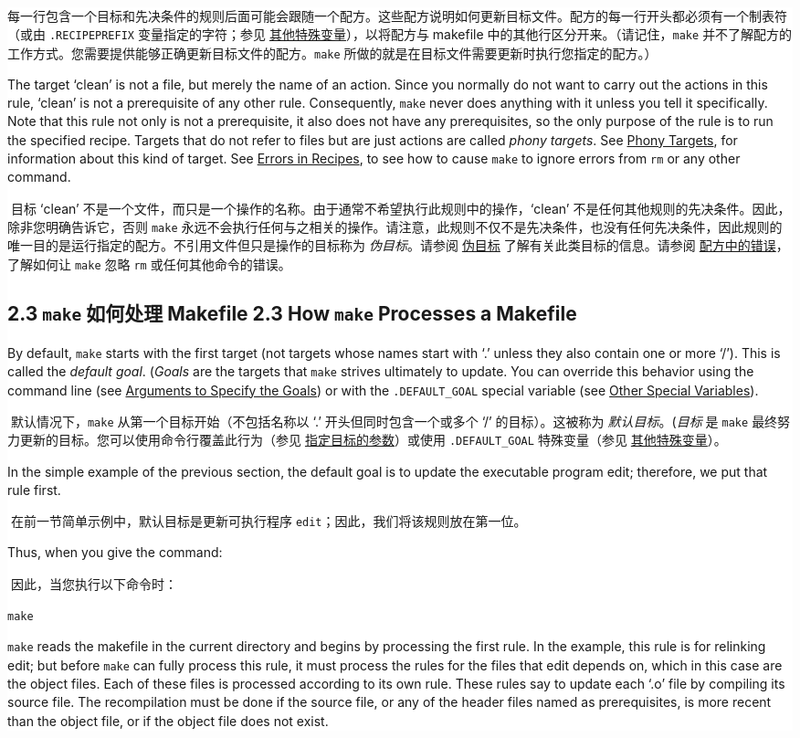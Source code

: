 ​	每一行包含一个目标和先决条件的规则后面可能会跟随一个配方。这些配方说明如何更新目标文件。配方的每一行开头都必须有一个制表符（或由 `.RECIPEPREFIX` 变量指定的字符；参见 [其他特殊变量](https://www.gnu.org/software/make/manual/make.html#Special-Variables)），以将配方与 makefile 中的其他行区分开来。（请记住，`make` 并不了解配方的工作方式。您需要提供能够正确更新目标文件的配方。`make` 所做的就是在目标文件需要更新时执行您指定的配方。）

The target ‘clean’ is not a file, but merely the name of an action. Since you normally do not want to carry out the actions in this rule, ‘clean’ is not a prerequisite of any other rule. Consequently, `make` never does anything with it unless you tell it specifically. Note that this rule not only is not a prerequisite, it also does not have any prerequisites, so the only purpose of the rule is to run the specified recipe. Targets that do not refer to files but are just actions are called *phony targets*. See [Phony Targets](https://www.gnu.org/software/make/manual/make.html#Phony-Targets), for information about this kind of target. See [Errors in Recipes](https://www.gnu.org/software/make/manual/make.html#Errors), to see how to cause `make` to ignore errors from `rm` or any other command.

​	目标 ‘clean’ 不是一个文件，而只是一个操作的名称。由于通常不希望执行此规则中的操作，‘clean’ 不是任何其他规则的先决条件。因此，除非您明确告诉它，否则 `make` 永远不会执行任何与之相关的操作。请注意，此规则不仅不是先决条件，也没有任何先决条件，因此规则的唯一目的是运行指定的配方。不引用文件但只是操作的目标称为 *伪目标*。请参阅 [伪目标](https://www.gnu.org/software/make/manual/make.html#Phony-Targets) 了解有关此类目标的信息。请参阅 [配方中的错误](https://www.gnu.org/software/make/manual/make.html#Errors)，了解如何让 `make` 忽略 `rm` 或任何其他命令的错误。





## 2.3 `make` 如何处理 Makefile 2.3 How `make` Processes a Makefile



By default, `make` starts with the first target (not targets whose names start with ‘.’ unless they also contain one or more ‘/’). This is called the *default goal*. (*Goals* are the targets that `make` strives ultimately to update. You can override this behavior using the command line (see [Arguments to Specify the Goals](https://www.gnu.org/software/make/manual/make.html#Goals)) or with the `.DEFAULT_GOAL` special variable (see [Other Special Variables](https://www.gnu.org/software/make/manual/make.html#Special-Variables)).

​	默认情况下，`make` 从第一个目标开始（不包括名称以 ‘.’ 开头但同时包含一个或多个 ‘/’ 的目标）。这被称为 *默认目标*。(*目标* 是 `make` 最终努力更新的目标。您可以使用命令行覆盖此行为（参见 [指定目标的参数](https://www.gnu.org/software/make/manual/make.html#Goals)）或使用 `.DEFAULT_GOAL` 特殊变量（参见 [其他特殊变量](https://www.gnu.org/software/make/manual/make.html#Special-Variables)）。

In the simple example of the previous section, the default goal is to update the executable program edit; therefore, we put that rule first.

​	在前一节简单示例中，默认目标是更新可执行程序 `edit`；因此，我们将该规则放在第一位。

Thus, when you give the command:

​	因此，当您执行以下命令时：

```
make
```

`make` reads the makefile in the current directory and begins by processing the first rule. In the example, this rule is for relinking edit; but before `make` can fully process this rule, it must process the rules for the files that edit depends on, which in this case are the object files. Each of these files is processed according to its own rule. These rules say to update each ‘.o’ file by compiling its source file. The recompilation must be done if the source file, or any of the header files named as prerequisites, is more recent than the object file, or if the object file does not exist.

